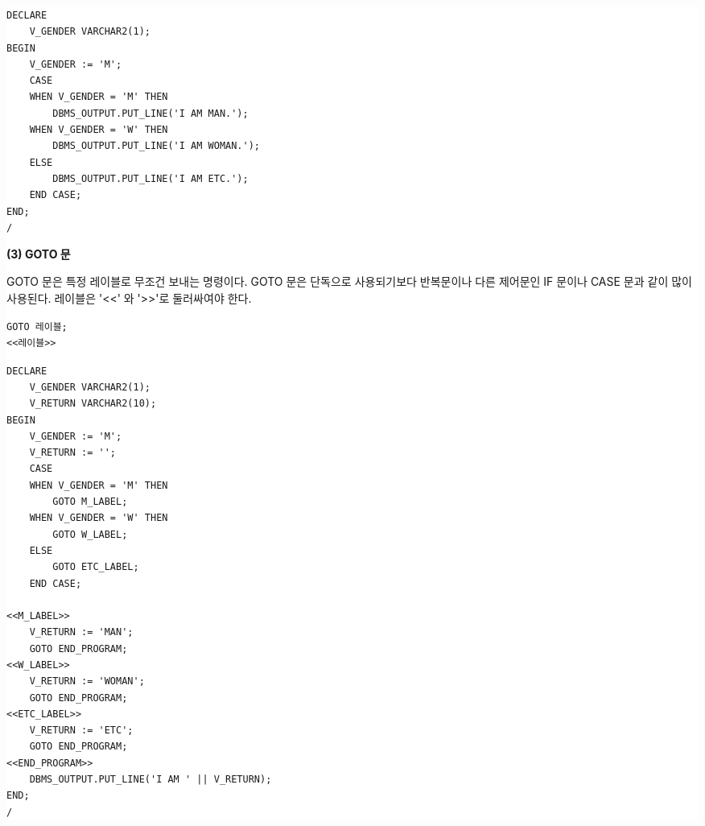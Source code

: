 ```plsql
DECLARE
	V_GENDER VARCHAR2(1);
BEGIN
	V_GENDER := 'M';
	CASE
	WHEN V_GENDER = 'M' THEN
		DBMS_OUTPUT.PUT_LINE('I AM MAN.');
	WHEN V_GENDER = 'W' THEN
		DBMS_OUTPUT.PUT_LINE('I AM WOMAN.');
	ELSE 
		DBMS_OUTPUT.PUT_LINE('I AM ETC.');
	END CASE;
END;
/
```





**(3) GOTO 문**

GOTO 문은 특정 레이블로 무조건 보내는 명령이다. GOTO 문은 단독으로 사용되기보다 반복문이나 다른 제어문인 IF 문이나 CASE 문과 같이 많이 사용된다. 레이블은 '<<' 와 '>>'로 둘러싸여야 한다.



```plsql
GOTO 레이블;
<<레이블>>
```



```plsql
DECLARE 
	V_GENDER VARCHAR2(1);
	V_RETURN VARCHAR2(10);
BEGIN
	V_GENDER := 'M';
	V_RETURN := '';
	CASE
	WHEN V_GENDER = 'M' THEN
		GOTO M_LABEL;
	WHEN V_GENDER = 'W' THEN
		GOTO W_LABEL;
	ELSE
		GOTO ETC_LABEL;
	END CASE;

<<M_LABEL>>
	V_RETURN := 'MAN';
	GOTO END_PROGRAM;
<<W_LABEL>>
	V_RETURN := 'WOMAN';
	GOTO END_PROGRAM;
<<ETC_LABEL>>
	V_RETURN := 'ETC';
	GOTO END_PROGRAM;
<<END_PROGRAM>>
	DBMS_OUTPUT.PUT_LINE('I AM ' || V_RETURN);
END;
/
```

